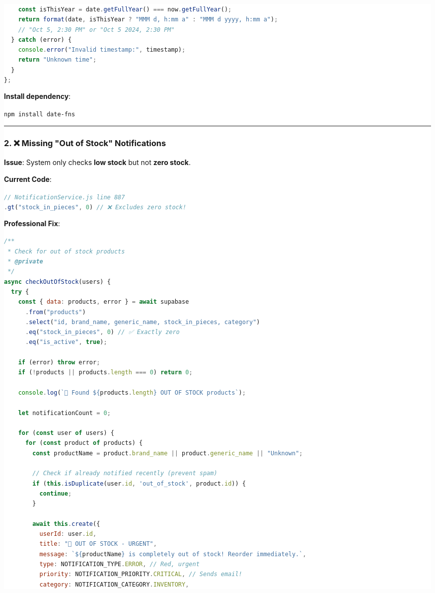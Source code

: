 ```javascript
    const isThisYear = date.getFullYear() === now.getFullYear();
    return format(date, isThisYear ? "MMM d, h:mm a" : "MMM d yyyy, h:mm a");
    // "Oct 5, 2:30 PM" or "Oct 5 2024, 2:30 PM"
  } catch (error) {
    console.error("Invalid timestamp:", timestamp);
    return "Unknown time";
  }
};
```

**Install dependency**:

```bash
npm install date-fns
```

---

### 2. ❌ Missing "Out of Stock" Notifications

**Issue**: System only checks **low stock** but not **zero stock**.

**Current Code**:

```javascript
// NotificationService.js line 887
.gt("stock_in_pieces", 0) // ❌ Excludes zero stock!
```

**Professional Fix**:

```javascript
/**
 * Check for out of stock products
 * @private
 */
async checkOutOfStock(users) {
  try {
    const { data: products, error } = await supabase
      .from("products")
      .select("id, brand_name, generic_name, stock_in_pieces, category")
      .eq("stock_in_pieces", 0) // ✅ Exactly zero
      .eq("is_active", true);

    if (error) throw error;
    if (!products || products.length === 0) return 0;

    console.log(`🚨 Found ${products.length} OUT OF STOCK products`);

    let notificationCount = 0;

    for (const user of users) {
      for (const product of products) {
        const productName = product.brand_name || product.generic_name || "Unknown";

        // Check if already notified recently (prevent spam)
        if (this.isDuplicate(user.id, 'out_of_stock', product.id)) {
          continue;
        }

        await this.create({
          userId: user.id,
          title: "🚨 OUT OF STOCK - URGENT",
          message: `${productName} is completely out of stock! Reorder immediately.`,
          type: NOTIFICATION_TYPE.ERROR, // Red, urgent
          priority: NOTIFICATION_PRIORITY.CRITICAL, // Sends email!
          category: NOTIFICATION_CATEGORY.INVENTORY,
```